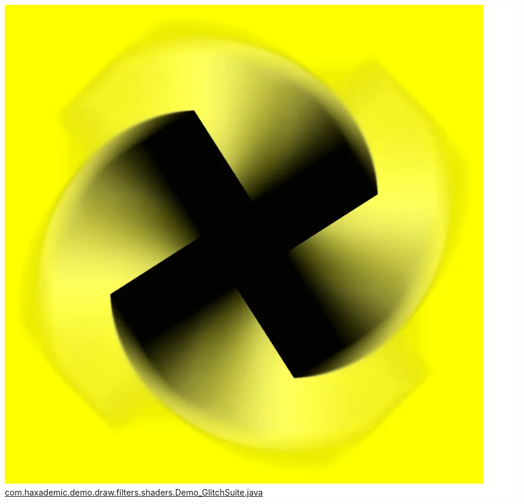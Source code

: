 ![](images/com.haxademic.demo.draw.filters.shaders.Demo_FeedbackRadialToAlpha.webp)
[com.haxademic.demo.draw.filters.shaders.Demo_GlitchSuite.java](https://github.com/cacheflowe/haxademic/blob/master/src/com/haxademic/demo/draw/filters/shaders/Demo_GlitchSuite.java)